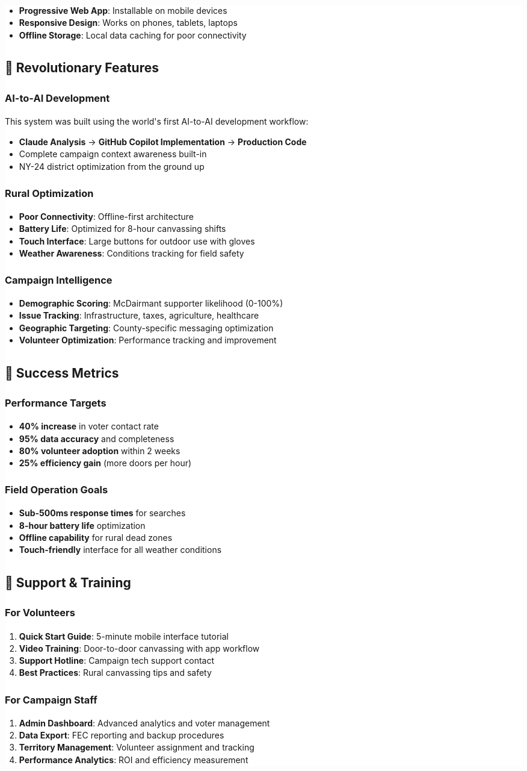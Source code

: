 - **Progressive Web App**: Installable on mobile devices
- **Responsive Design**: Works on phones, tablets, laptops
- **Offline Storage**: Local data caching for poor connectivity

## 🎪 Revolutionary Features

### AI-to-AI Development
This system was built using the world's first AI-to-AI development workflow:
- **Claude Analysis** → **GitHub Copilot Implementation** → **Production Code**
- Complete campaign context awareness built-in
- NY-24 district optimization from the ground up

### Rural Optimization
- **Poor Connectivity**: Offline-first architecture
- **Battery Life**: Optimized for 8-hour canvassing shifts
- **Touch Interface**: Large buttons for outdoor use with gloves
- **Weather Awareness**: Conditions tracking for field safety

### Campaign Intelligence
- **Demographic Scoring**: McDairmant supporter likelihood (0-100%)
- **Issue Tracking**: Infrastructure, taxes, agriculture, healthcare
- **Geographic Targeting**: County-specific messaging optimization
- **Volunteer Optimization**: Performance tracking and improvement

## 🎯 Success Metrics

### Performance Targets
- **40% increase** in voter contact rate
- **95% data accuracy** and completeness
- **80% volunteer adoption** within 2 weeks
- **25% efficiency gain** (more doors per hour)

### Field Operation Goals
- **Sub-500ms response times** for searches
- **8-hour battery life** optimization
- **Offline capability** for rural dead zones
- **Touch-friendly** interface for all weather conditions

## 🤝 Support & Training

### For Volunteers
1. **Quick Start Guide**: 5-minute mobile interface tutorial
2. **Video Training**: Door-to-door canvassing with app workflow
3. **Support Hotline**: Campaign tech support contact
4. **Best Practices**: Rural canvassing tips and safety

### For Campaign Staff
1. **Admin Dashboard**: Advanced analytics and voter management
2. **Data Export**: FEC reporting and backup procedures
3. **Territory Management**: Volunteer assignment and tracking
4. **Performance Analytics**: ROI and efficiency measurement
